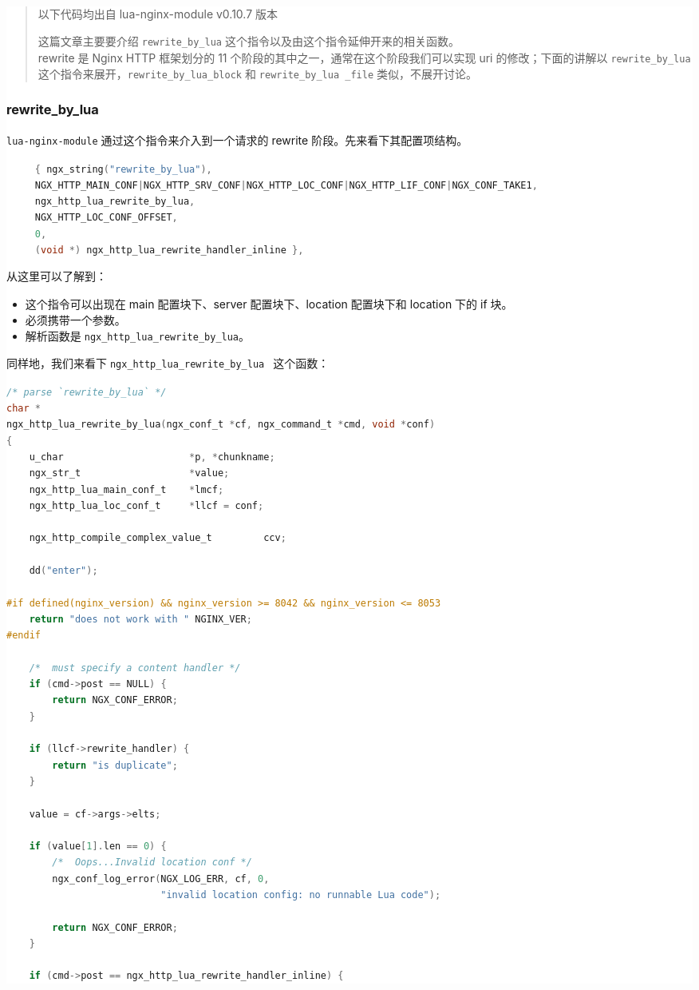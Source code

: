 > 以下代码均出自 lua-nginx-module v0.10.7 版本
>
> 这篇文章主要要介绍 `rewrite_by_lua` 这个指令以及由这个指令延伸开来的相关函数。 <br>
> rewrite 是 Nginx HTTP 框架划分的 11 个阶段的其中之一，通常在这个阶段我们可以实现 uri 的修改；下面的讲解以 `rewrite_by_lua` 这个指令来展开，`rewrite_by_lua_block` 和 `rewrite_by_lua _file` 类似，不展开讨论。
> 


### rewrite_by_lua

`lua-nginx-module` 通过这个指令来介入到一个请求的 rewrite 阶段。先来看下其配置项结构。

```c
     { ngx_string("rewrite_by_lua"),
     NGX_HTTP_MAIN_CONF|NGX_HTTP_SRV_CONF|NGX_HTTP_LOC_CONF|NGX_HTTP_LIF_CONF|NGX_CONF_TAKE1,
     ngx_http_lua_rewrite_by_lua,
     NGX_HTTP_LOC_CONF_OFFSET,
     0,
     (void *) ngx_http_lua_rewrite_handler_inline },
```

从这里可以了解到：

- 这个指令可以出现在 main 配置块下、server 配置块下、location 配置块下和 location 下的 if 块。
- 必须携带一个参数。
- 解析函数是 `ngx_http_lua_rewrite_by_lua`。

同样地，我们来看下 `ngx_http_lua_rewrite_by_lua ` 这个函数：

```c
/* parse `rewrite_by_lua` */
char *
ngx_http_lua_rewrite_by_lua(ngx_conf_t *cf, ngx_command_t *cmd, void *conf)
{
    u_char                      *p, *chunkname;
    ngx_str_t                   *value;
    ngx_http_lua_main_conf_t    *lmcf;
    ngx_http_lua_loc_conf_t     *llcf = conf;

    ngx_http_compile_complex_value_t         ccv;

    dd("enter");

#if defined(nginx_version) && nginx_version >= 8042 && nginx_version <= 8053
    return "does not work with " NGINX_VER;
#endif

    /*  must specify a content handler */
    if (cmd->post == NULL) {
        return NGX_CONF_ERROR;
    }

    if (llcf->rewrite_handler) {
        return "is duplicate";
    }

    value = cf->args->elts;

    if (value[1].len == 0) {
        /*  Oops...Invalid location conf */
        ngx_conf_log_error(NGX_LOG_ERR, cf, 0,
                           "invalid location config: no runnable Lua code");

        return NGX_CONF_ERROR;
    }
    
    if (cmd->post == ngx_http_lua_rewrite_handler_inline) {
```
